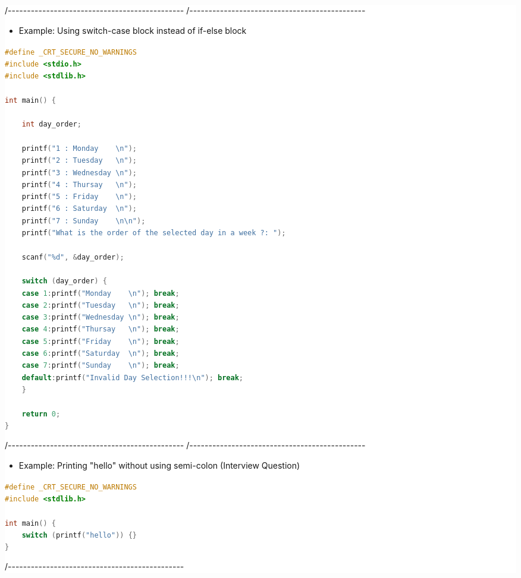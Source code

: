 /----------------------------------------------
/----------------------------------------------

* Example: Using switch-case block instead of if-else block 

```cpp
#define _CRT_SECURE_NO_WARNINGS
#include <stdio.h>
#include <stdlib.h>

int main() {

	int day_order;
	
	printf("1 : Monday    \n");
	printf("2 : Tuesday   \n");
	printf("3 : Wednesday \n");
	printf("4 : Thursay   \n");
	printf("5 : Friday    \n");
	printf("6 : Saturday  \n");
	printf("7 : Sunday    \n\n");
	printf("What is the order of the selected day in a week ?: ");
	
	scanf("%d", &day_order);

	switch (day_order) {
	case 1:printf("Monday    \n"); break; 
	case 2:printf("Tuesday   \n"); break;
	case 3:printf("Wednesday \n"); break;
	case 4:printf("Thursay   \n"); break;
	case 5:printf("Friday    \n"); break;
	case 6:printf("Saturday  \n"); break;
	case 7:printf("Sunday    \n"); break;
	default:printf("Invalid Day Selection!!!\n"); break; 
	}
	
	return 0;
}
```

/----------------------------------------------
/----------------------------------------------

- Example: Printing "hello" without using semi-colon (Interview Question) 

```cpp
#define _CRT_SECURE_NO_WARNINGS
#include <stdlib.h>

int main() {
	switch (printf("hello")) {}
}
```

/----------------------------------------------
